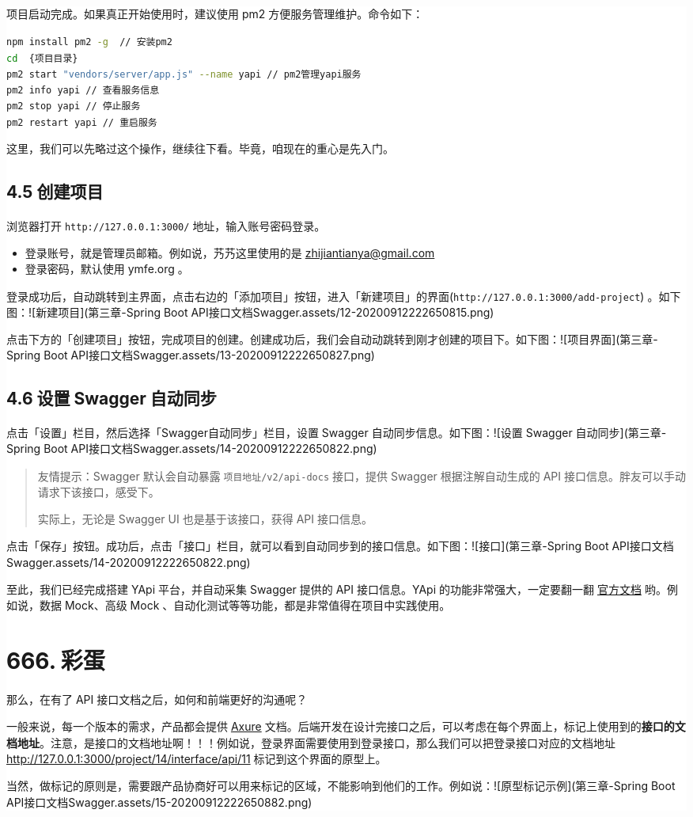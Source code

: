 

项目启动完成。如果真正开始使用时，建议使用 pm2 方便服务管理维护。命令如下：



```bash
npm install pm2 -g  // 安装pm2
cd  {项目目录}
pm2 start "vendors/server/app.js" --name yapi // pm2管理yapi服务
pm2 info yapi // 查看服务信息
pm2 stop yapi // 停止服务
pm2 restart yapi // 重启服务
```



这里，我们可以先略过这个操作，继续往下看。毕竟，咱现在的重心是先入门。

## 4.5 创建项目

浏览器打开 `http://127.0.0.1:3000/` 地址，输入账号密码登录。

- 登录账号，就是管理员邮箱。例如说，艿艿这里使用的是 zhijiantianya@gmail.com
- 登录密码，默认使用 ymfe.org 。

登录成功后，自动跳转到主界面，点击右边的「添加项目」按钮，进入「新建项目」的界面(`http://127.0.0.1:3000/add-project`) 。如下图：![新建项目](第三章-Spring Boot API接口文档Swagger.assets/12-20200912222650815.png)

点击下方的「创建项目」按钮，完成项目的创建。创建成功后，我们会自动动跳转到刚才创建的项目下。如下图：![项目界面](第三章-Spring Boot API接口文档Swagger.assets/13-20200912222650827.png)

## 4.6 设置 Swagger 自动同步

点击「设置」栏目，然后选择「Swagger自动同步」栏目，设置 Swagger 自动同步信息。如下图：![设置 Swagger 自动同步](第三章-Spring Boot API接口文档Swagger.assets/14-20200912222650822.png)

> 友情提示：Swagger 默认会自动暴露 `项目地址/v2/api-docs` 接口，提供 Swagger 根据注解自动生成的 API 接口信息。胖友可以手动请求下该接口，感受下。
>
> 实际上，无论是 Swagger UI 也是基于该接口，获得 API 接口信息。

点击「保存」按钮。成功后，点击「接口」栏目，就可以看到自动同步到的接口信息。如下图：![接口](第三章-Spring Boot API接口文档Swagger.assets/14-20200912222650822.png)

至此，我们已经完成搭建 YApi 平台，并自动采集 Swagger 提供的 API 接口信息。YApi 的功能非常强大，一定要翻一翻 [官方文档](https://hellosean1025.github.io/yapi/documents/index.html) 哟。例如说，数据 Mock、高级 Mock 、自动化测试等等功能，都是非常值得在项目中实践使用。

# 666. 彩蛋

那么，在有了 API 接口文档之后，如何和前端更好的沟通呢？

一般来说，每一个版本的需求，产品都会提供 [Axure](https://www.axure.com/) 文档。后端开发在设计完接口之后，可以考虑在每个界面上，标记上使用到的**接口的文档地址**。注意，是接口的文档地址啊！！！例如说，登录界面需要使用到登录接口，那么我们可以把登录接口对应的文档地址 http://127.0.0.1:3000/project/14/interface/api/11 标记到这个界面的原型上。

当然，做标记的原则是，需要跟产品协商好可以用来标记的区域，不能影响到他们的工作。例如说：![原型标记示例](第三章-Spring Boot API接口文档Swagger.assets/15-20200912222650882.png)
